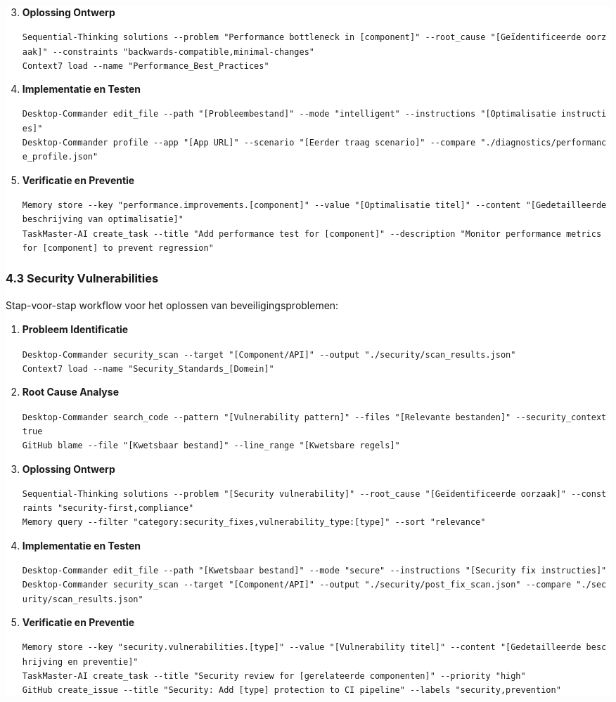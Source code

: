 3. **Oplossing Ontwerp**
   ```
   Sequential-Thinking solutions --problem "Performance bottleneck in [component]" --root_cause "[Geïdentificeerde oorzaak]" --constraints "backwards-compatible,minimal-changes"
   Context7 load --name "Performance_Best_Practices"
   ```

4. **Implementatie en Testen**
   ```
   Desktop-Commander edit_file --path "[Probleembestand]" --mode "intelligent" --instructions "[Optimalisatie instructies]"
   Desktop-Commander profile --app "[App URL]" --scenario "[Eerder traag scenario]" --compare "./diagnostics/performance_profile.json"
   ```

5. **Verificatie en Preventie**
   ```
   Memory store --key "performance.improvements.[component]" --value "[Optimalisatie titel]" --content "[Gedetailleerde beschrijving van optimalisatie]"
   TaskMaster-AI create_task --title "Add performance test for [component]" --description "Monitor performance metrics for [component] to prevent regression"
   ```

### 4.3 Security Vulnerabilities

Stap-voor-stap workflow voor het oplossen van beveiligingsproblemen:

1. **Probleem Identificatie**
   ```
   Desktop-Commander security_scan --target "[Component/API]" --output "./security/scan_results.json"
   Context7 load --name "Security_Standards_[Domein]"
   ```

2. **Root Cause Analyse**
   ```
   Desktop-Commander search_code --pattern "[Vulnerability pattern]" --files "[Relevante bestanden]" --security_context true
   GitHub blame --file "[Kwetsbaar bestand]" --line_range "[Kwetsbare regels]"
   ```

3. **Oplossing Ontwerp**
   ```
   Sequential-Thinking solutions --problem "[Security vulnerability]" --root_cause "[Geïdentificeerde oorzaak]" --constraints "security-first,compliance"
   Memory query --filter "category:security_fixes,vulnerability_type:[type]" --sort "relevance"
   ```

4. **Implementatie en Testen**
   ```
   Desktop-Commander edit_file --path "[Kwetsbaar bestand]" --mode "secure" --instructions "[Security fix instructies]"
   Desktop-Commander security_scan --target "[Component/API]" --output "./security/post_fix_scan.json" --compare "./security/scan_results.json"
   ```

5. **Verificatie en Preventie**
   ```
   Memory store --key "security.vulnerabilities.[type]" --value "[Vulnerability titel]" --content "[Gedetailleerde beschrijving en preventie]"
   TaskMaster-AI create_task --title "Security review for [gerelateerde componenten]" --priority "high"
   GitHub create_issue --title "Security: Add [type] protection to CI pipeline" --labels "security,prevention"
   ```
